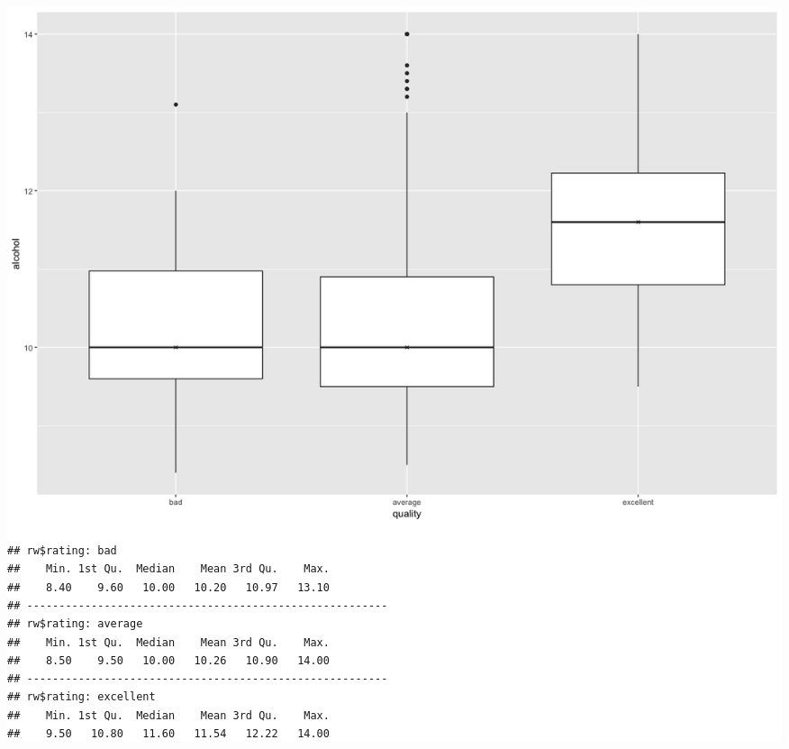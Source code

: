 ![](Figs/Bivariate_Plots_5-2.png)

```
## rw$rating: bad
##    Min. 1st Qu.  Median    Mean 3rd Qu.    Max. 
##    8.40    9.60   10.00   10.20   10.97   13.10 
## -------------------------------------------------------- 
## rw$rating: average
##    Min. 1st Qu.  Median    Mean 3rd Qu.    Max. 
##    8.50    9.50   10.00   10.26   10.90   14.00 
## -------------------------------------------------------- 
## rw$rating: excellent
##    Min. 1st Qu.  Median    Mean 3rd Qu.    Max. 
##    9.50   10.80   11.60   11.54   12.22   14.00
```
